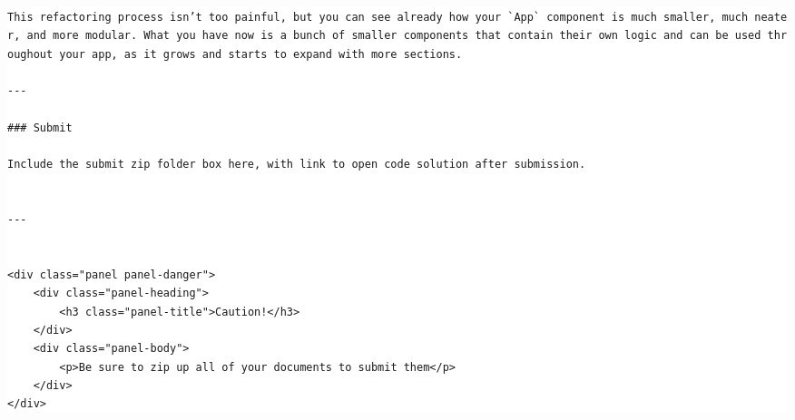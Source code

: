 ```
This refactoring process isn’t too painful, but you can see already how your `App` component is much smaller, much neater, and more modular. What you have now is a bunch of smaller components that contain their own logic and can be used throughout your app, as it grows and starts to expand with more sections.

---

### Submit

Include the submit zip folder box here, with link to open code solution after submission.


---


<div class="panel panel-danger">
    <div class="panel-heading">
        <h3 class="panel-title">Caution!</h3>
    </div>
    <div class="panel-body">
        <p>Be sure to zip up all of your documents to submit them</p>
    </div>
</div>